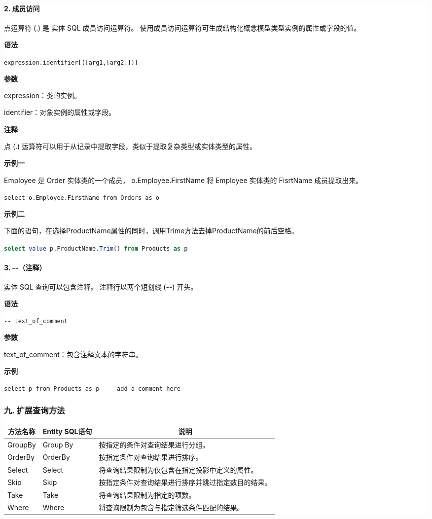 #### 2. 成员访问

点运算符 (.) 是 实体 SQL 成员访问运算符。 使用成员访问运算符可生成结构化概念模型类型实例的属性或字段的值。

**语法**
```
expression.identifier[([arg1,[arg2]])]
```

**参数**

expression：类的实例。

identifier：对象实例的属性或字段。

**注释**

点 (.) 运算符可以用于从记录中提取字段，类似于提取复杂类型或实体类型的属性。 

**示例一**

Employee 是 Order 实体类的一个成员， o.Employee.FirstName 将 Employee 实体类的 FisrtName 成员提取出来。
```
select o.Employee.FirstName from Orders as o
```

**示例二**

下面的语句，在选择ProductName属性的同时，调用Trime方法去掉ProductName的前后空格。
```sql
select value p.ProductName.Trim() from Products as p
```

#### 3. --（注释）

实体 SQL 查询可以包含注释。 注释行以两个短划线 (--) 开头。

**语法**
```
-- text_of_comment
```

**参数**

text_of_comment：包含注释文本的字符串。

**示例**
```
select p from Products as p  -- add a comment here
```

### 九. 扩展查询方法

方法名称             |Entity SQL语句            |说明
--------------------|-------------------------|-------------------------
GroupBy             |Group By                 |按指定的条件对查询结果进行分组。
OrderBy             |OrderBy                  |按指定条件对查询结果进行排序。
Select              |Select                   |将查询结果限制为仅包含在指定投影中定义的属性。
Skip                |Skip                     |按指定条件对查询结果进行排序并跳过指定数目的结果。
Take                |Take                     |将查询结果限制为指定的项数。
Where               |Where                    |将查询限制为包含与指定筛选条件匹配的结果。
